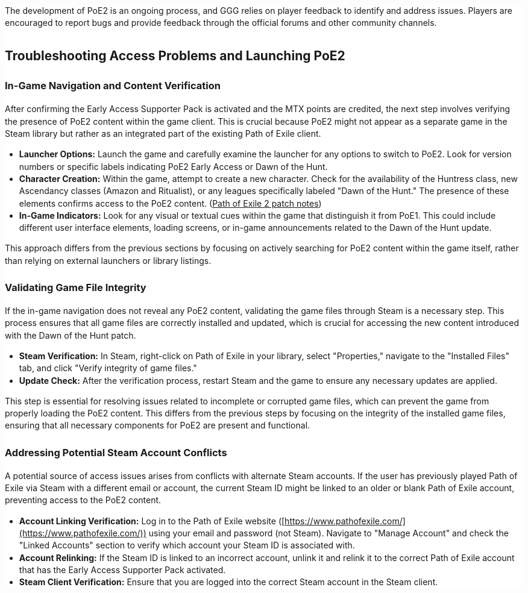 The development of PoE2 is an ongoing process, and GGG relies on player feedback to identify and address issues. Players are encouraged to report bugs and provide feedback through the official forums and other community channels.

## Troubleshooting Access Problems and Launching PoE2

### In-Game Navigation and Content Verification

After confirming the Early Access Supporter Pack is activated and the MTX points are credited, the next step involves verifying the presence of PoE2 content within the game client. This is crucial because PoE2 might not appear as a separate game in the Steam library but rather as an integrated part of the existing Path of Exile client.

*   **Launcher Options:** Launch the game and carefully examine the launcher for any options to switch to PoE2. Look for version numbers or specific labels indicating PoE2 Early Access or Dawn of the Hunt.
*   **Character Creation:** Within the game, attempt to create a new character. Check for the availability of the Huntress class, new Ascendancy classes (Amazon and Ritualist), or any leagues specifically labeled "Dawn of the Hunt." The presence of these elements confirms access to the PoE2 content. ([Path of Exile 2 patch notes](https://www.pcgamesn.com/path-of-exile-2/patch-notes-dawn-of-the-hunt))
*   **In-Game Indicators:** Look for any visual or textual cues within the game that distinguish it from PoE1. This could include different user interface elements, loading screens, or in-game announcements related to the Dawn of the Hunt update.

This approach differs from the previous sections by focusing on actively searching for PoE2 content within the game itself, rather than relying on external launchers or library listings.

### Validating Game File Integrity

If the in-game navigation does not reveal any PoE2 content, validating the game files through Steam is a necessary step. This process ensures that all game files are correctly installed and updated, which is crucial for accessing the new content introduced with the Dawn of the Hunt patch.

*   **Steam Verification:** In Steam, right-click on Path of Exile in your library, select "Properties," navigate to the "Installed Files" tab, and click "Verify integrity of game files."
*   **Update Check:** After the verification process, restart Steam and the game to ensure any necessary updates are applied.

This step is essential for resolving issues related to incomplete or corrupted game files, which can prevent the game from properly loading the PoE2 content. This differs from the previous steps by focusing on the integrity of the installed game files, ensuring that all necessary components for PoE2 are present and functional.

### Addressing Potential Steam Account Conflicts

A potential source of access issues arises from conflicts with alternate Steam accounts. If the user has previously played Path of Exile via Steam with a different email or account, the current Steam ID might be linked to an older or blank Path of Exile account, preventing access to the PoE2 content.

*   **Account Linking Verification:** Log in to the Path of Exile website ([https://www.pathofexile.com/](https://www.pathofexile.com/)) using your email and password (not Steam). Navigate to "Manage Account" and check the "Linked Accounts" section to verify which account your Steam ID is associated with.
*   **Account Relinking:** If the Steam ID is linked to an incorrect account, unlink it and relink it to the correct Path of Exile account that has the Early Access Supporter Pack activated.
*   **Steam Client Verification:** Ensure that you are logged into the correct Steam account in the Steam client.
